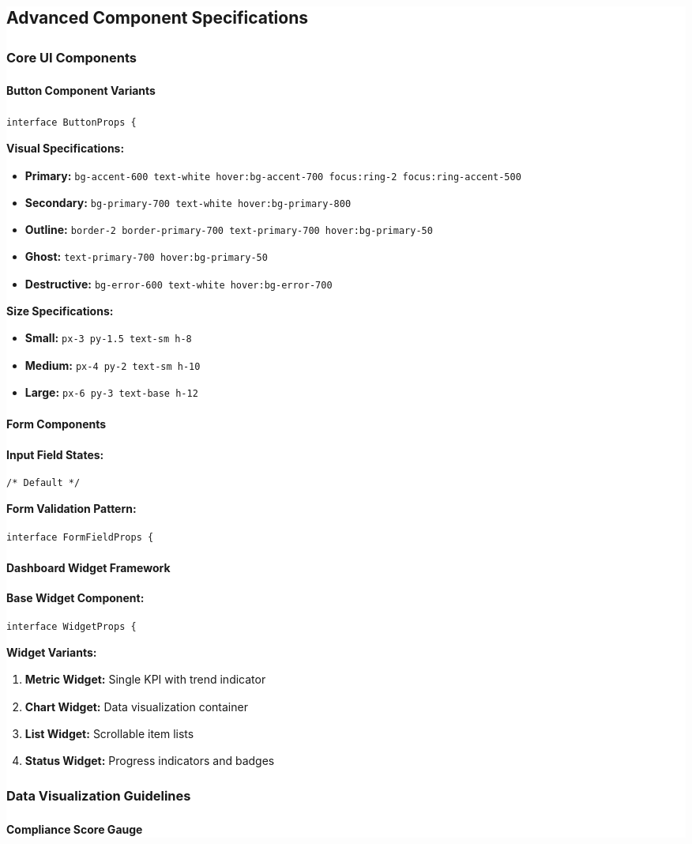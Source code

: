 Advanced Component Specifications
---------------------------------

### Core UI Components

#### Button Component Variants

    interface ButtonProps {

**Visual Specifications:**

*   **Primary:** `bg-accent-600 text-white hover:bg-accent-700 focus:ring-2 focus:ring-accent-500`
    
*   **Secondary:** `bg-primary-700 text-white hover:bg-primary-800`
    
*   **Outline:** `border-2 border-primary-700 text-primary-700 hover:bg-primary-50`
    
*   **Ghost:** `text-primary-700 hover:bg-primary-50`
    
*   **Destructive:** `bg-error-600 text-white hover:bg-error-700`
    

**Size Specifications:**

*   **Small:** `px-3 py-1.5 text-sm h-8`
    
*   **Medium:** `px-4 py-2 text-sm h-10`
    
*   **Large:** `px-6 py-3 text-base h-12`
    

#### Form Components

**Input Field States:**

    /* Default */

**Form Validation Pattern:**

    interface FormFieldProps {

#### Dashboard Widget Framework

**Base Widget Component:**

    interface WidgetProps {

**Widget Variants:**

1.  **Metric Widget:** Single KPI with trend indicator
    
2.  **Chart Widget:** Data visualization container
    
3.  **List Widget:** Scrollable item lists
    
4.  **Status Widget:** Progress indicators and badges
    

### Data Visualization Guidelines

#### Compliance Score Gauge
